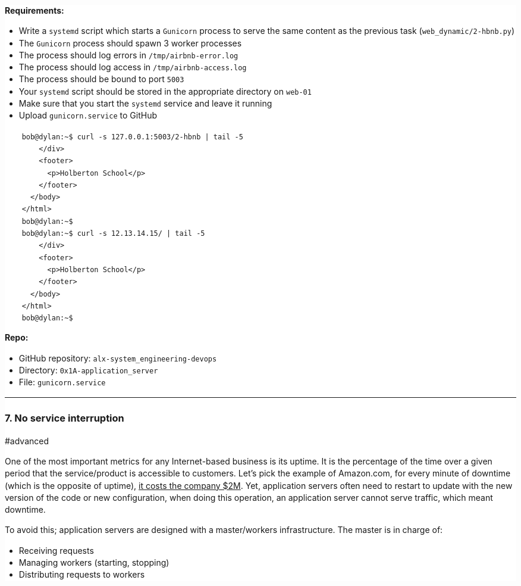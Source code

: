 **Requirements:**

*   Write a `systemd` script which starts a `Gunicorn` process to serve the same content as the previous task (`web_dynamic/2-hbnb.py`)
*   The `Gunicorn` process should spawn 3 worker processes
*   The process should log errors in `/tmp/airbnb-error.log`
*   The process should log access in `/tmp/airbnb-access.log`
*   The process should be bound to port `5003`
*   Your `systemd` script should be stored in the appropriate directory on `web-01`
*   Make sure that you start the `systemd` service and leave it running
*   Upload `gunicorn.service` to GitHub
```
    bob@dylan:~$ curl -s 127.0.0.1:5003/2-hbnb | tail -5
        </div>
        <footer>
          <p>Holberton School</p>
        </footer>
      </body>
    </html>
    bob@dylan:~$ 
    bob@dylan:~$ curl -s 12.13.14.15/ | tail -5
        </div>
        <footer>
          <p>Holberton School</p>
        </footer>
      </body>
    </html>
    bob@dylan:~$ 
```    

**Repo:**

*   GitHub repository: `alx-system_engineering-devops`
*   Directory: `0x1A-application_server`
*   File: `gunicorn.service`

-----

### 7\. No service interruption

#advanced

One of the most important metrics for any Internet-based business is its uptime. It is the percentage of the time over a given period that the service/product is accessible to customers. Let’s pick the example of Amazon.com, for every minute of downtime (which is the opposite of uptime), [it costs the company $2M](https://storageservers.wordpress.com/2016/03/14/amazon-downtime-costs-2-million-loss-per-minute/). Yet, application servers often need to restart to update with the new version of the code or new configuration, when doing this operation, an application server cannot serve traffic, which meant downtime.

To avoid this; application servers are designed with a master/workers infrastructure. The master is in charge of:

*   Receiving requests
*   Managing workers (starting, stopping)
*   Distributing requests to workers
